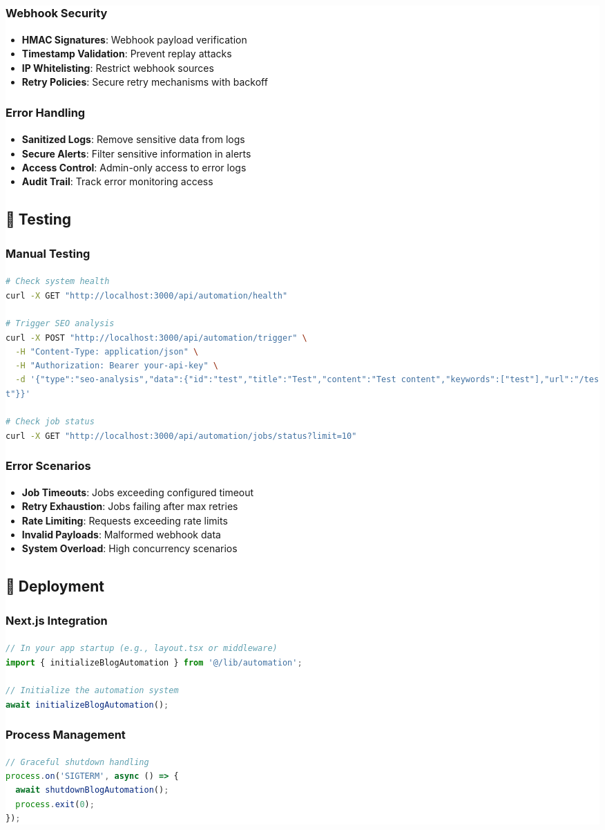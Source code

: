 ### Webhook Security
- **HMAC Signatures**: Webhook payload verification
- **Timestamp Validation**: Prevent replay attacks
- **IP Whitelisting**: Restrict webhook sources
- **Retry Policies**: Secure retry mechanisms with backoff

### Error Handling
- **Sanitized Logs**: Remove sensitive data from logs
- **Secure Alerts**: Filter sensitive information in alerts
- **Access Control**: Admin-only access to error logs
- **Audit Trail**: Track error monitoring access

## 🧪 Testing

### Manual Testing
```bash
# Check system health
curl -X GET "http://localhost:3000/api/automation/health"

# Trigger SEO analysis
curl -X POST "http://localhost:3000/api/automation/trigger" \
  -H "Content-Type: application/json" \
  -H "Authorization: Bearer your-api-key" \
  -d '{"type":"seo-analysis","data":{"id":"test","title":"Test","content":"Test content","keywords":["test"],"url":"/test"}}'

# Check job status
curl -X GET "http://localhost:3000/api/automation/jobs/status?limit=10"
```

### Error Scenarios
- **Job Timeouts**: Jobs exceeding configured timeout
- **Retry Exhaustion**: Jobs failing after max retries
- **Rate Limiting**: Requests exceeding rate limits
- **Invalid Payloads**: Malformed webhook data
- **System Overload**: High concurrency scenarios

## 🚀 Deployment

### Next.js Integration
```typescript
// In your app startup (e.g., layout.tsx or middleware)
import { initializeBlogAutomation } from '@/lib/automation';

// Initialize the automation system
await initializeBlogAutomation();
```

### Process Management
```typescript
// Graceful shutdown handling
process.on('SIGTERM', async () => {
  await shutdownBlogAutomation();
  process.exit(0);
});
```

